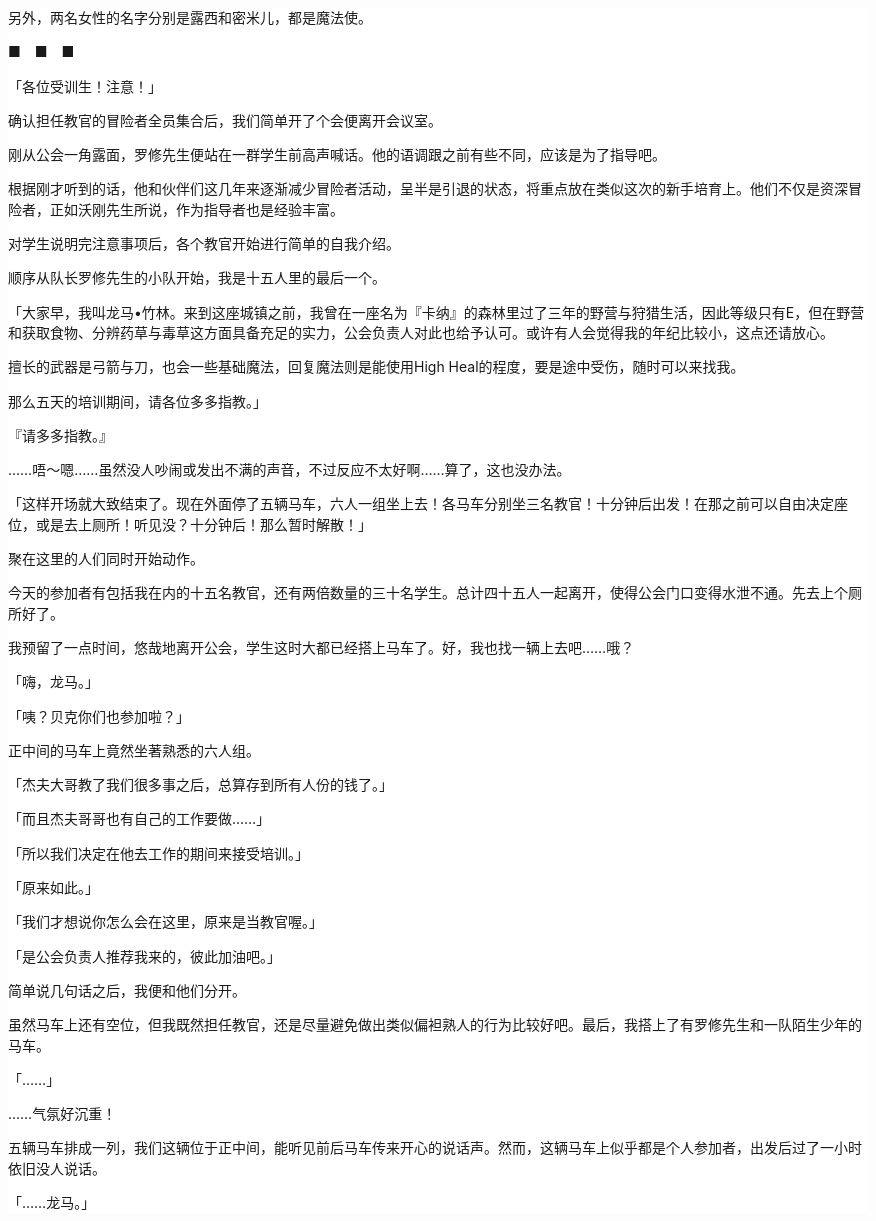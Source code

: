 另外，两名女性的名字分别是露西和密米儿，都是魔法使。

■　■　■

「各位受训生！注意！」

确认担任教官的冒险者全员集合后，我们简单开了个会便离开会议室。

刚从公会一角露面，罗修先生便站在一群学生前高声喊话。他的语调跟之前有些不同，应该是为了指导吧。

根据刚才听到的话，他和伙伴们这几年来逐渐减少冒险者活动，呈半是引退的状态，将重点放在类似这次的新手培育上。他们不仅是资深冒险者，正如沃刚先生所说，作为指导者也是经验丰富。

对学生说明完注意事项后，各个教官开始进行简单的自我介绍。

顺序从队长罗修先生的小队开始，我是十五人里的最后一个。

「大家早，我叫龙马•竹林。来到这座城镇之前，我曾在一座名为『卡纳』的森林里过了三年的野营与狩猎生活，因此等级只有E，但在野营和获取食物、分辨药草与毒草这方面具备充足的实力，公会负责人对此也给予认可。或许有人会觉得我的年纪比较小，这点还请放心。

擅长的武器是弓箭与刀，也会一些基础魔法，回复魔法则是能使用High Heal的程度，要是途中受伤，随时可以来找我。

那么五天的培训期间，请各位多多指教。」

『请多多指教。』

……唔～嗯……虽然没人吵闹或发出不满的声音，不过反应不太好啊……算了，这也没办法。

「这样开场就大致结束了。现在外面停了五辆马车，六人一组坐上去！各马车分别坐三名教官！十分钟后出发！在那之前可以自由决定座位，或是去上厕所！听见没？十分钟后！那么暂时解散！」

聚在这里的人们同时开始动作。

今天的参加者有包括我在内的十五名教官，还有两倍数量的三十名学生。总计四十五人一起离开，使得公会门口变得水泄不通。先去上个厕所好了。

我预留了一点时间，悠哉地离开公会，学生这时大都已经搭上马车了。好，我也找一辆上去吧……哦？

「嗨，龙马。」

「咦？贝克你们也参加啦？」

正中间的马车上竟然坐著熟悉的六人组。

「杰夫大哥教了我们很多事之后，总算存到所有人份的钱了。」

「而且杰夫哥哥也有自己的工作要做……」

「所以我们决定在他去工作的期间来接受培训。」

「原来如此。」

「我们才想说你怎么会在这里，原来是当教官喔。」

「是公会负责人推荐我来的，彼此加油吧。」

简单说几句话之后，我便和他们分开。

虽然马车上还有空位，但我既然担任教官，还是尽量避免做出类似偏袒熟人的行为比较好吧。最后，我搭上了有罗修先生和一队陌生少年的马车。

「……」

……气氛好沉重！

五辆马车排成一列，我们这辆位于正中间，能听见前后马车传来开心的说话声。然而，这辆马车上似乎都是个人参加者，出发后过了一小时依旧没人说话。

「……龙马。」
